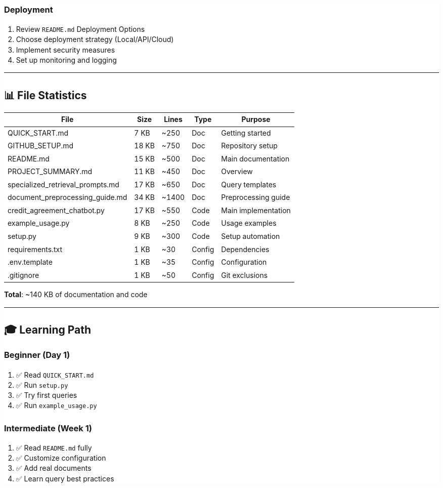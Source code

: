 ### Deployment
1. Review `README.md` Deployment Options
2. Choose deployment strategy (Local/API/Cloud)
3. Implement security measures
4. Set up monitoring and logging

---

## 📊 File Statistics

| File | Size | Lines | Type | Purpose |
|------|------|-------|------|---------|
| QUICK_START.md | 7 KB | ~250 | Doc | Getting started |
| GITHUB_SETUP.md | 18 KB | ~750 | Doc | Repository setup |
| README.md | 15 KB | ~500 | Doc | Main documentation |
| PROJECT_SUMMARY.md | 11 KB | ~450 | Doc | Overview |
| specialized_retrieval_prompts.md | 17 KB | ~650 | Doc | Query templates |
| document_preprocessing_guide.md | 34 KB | ~1400 | Doc | Preprocessing guide |
| credit_agreement_chatbot.py | 17 KB | ~550 | Code | Main implementation |
| example_usage.py | 8 KB | ~250 | Code | Usage examples |
| setup.py | 9 KB | ~300 | Code | Setup automation |
| requirements.txt | 1 KB | ~30 | Config | Dependencies |
| .env.template | 1 KB | ~35 | Config | Configuration |
| .gitignore | 1 KB | ~50 | Config | Git exclusions |

**Total**: ~140 KB of documentation and code

---

## 🎓 Learning Path

### Beginner (Day 1)
1. ✅ Read `QUICK_START.md`
2. ✅ Run `setup.py`
3. ✅ Try first queries
4. ✅ Run `example_usage.py`

### Intermediate (Week 1)
1. ✅ Read `README.md` fully
2. ✅ Customize configuration
3. ✅ Add real documents
4. ✅ Learn query best practices
